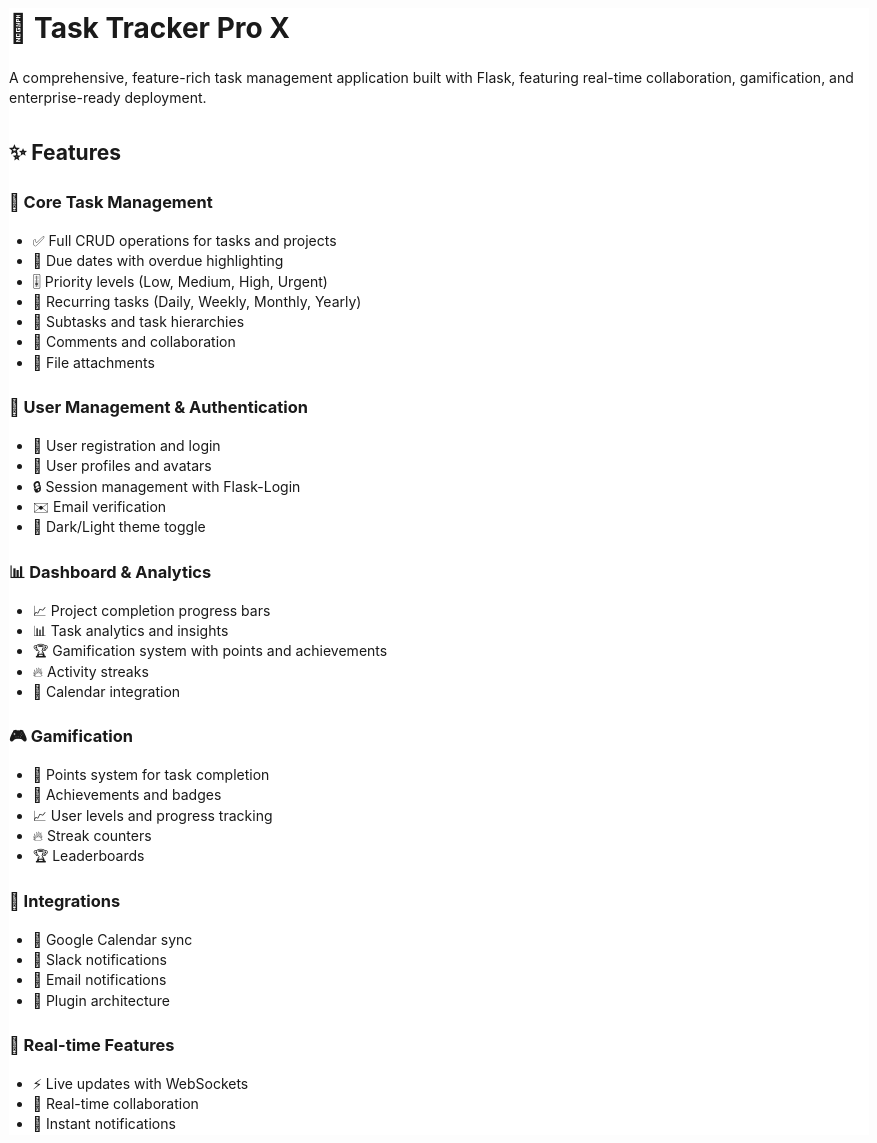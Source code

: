 # 🚀 Task Tracker Pro X

A comprehensive, feature-rich task management application built with Flask, featuring real-time collaboration, gamification, and enterprise-ready deployment.

## ✨ Features

### 🎯 Core Task Management
- ✅ Full CRUD operations for tasks and projects
- 📅 Due dates with overdue highlighting
- 🎚️ Priority levels (Low, Medium, High, Urgent)
- 🔄 Recurring tasks (Daily, Weekly, Monthly, Yearly)
- 📝 Subtasks and task hierarchies
- 💬 Comments and collaboration
- 📎 File attachments

### 👥 User Management & Authentication
- 🔐 User registration and login
- 👤 User profiles and avatars
- 🔒 Session management with Flask-Login
- ✉️ Email verification
- 🎨 Dark/Light theme toggle

### 📊 Dashboard & Analytics
- 📈 Project completion progress bars
- 📊 Task analytics and insights
- 🏆 Gamification system with points and achievements
- 🔥 Activity streaks
- 📅 Calendar integration

### 🎮 Gamification
- 🎯 Points system for task completion
- 🏅 Achievements and badges
- 📈 User levels and progress tracking
- 🔥 Streak counters
- 🏆 Leaderboards

### 🔗 Integrations
- 📅 Google Calendar sync
- 💬 Slack notifications
- 📧 Email notifications
- 🔌 Plugin architecture

### 🚀 Real-time Features
- ⚡ Live updates with WebSockets
- 👥 Real-time collaboration
- 🔔 Instant notifications
